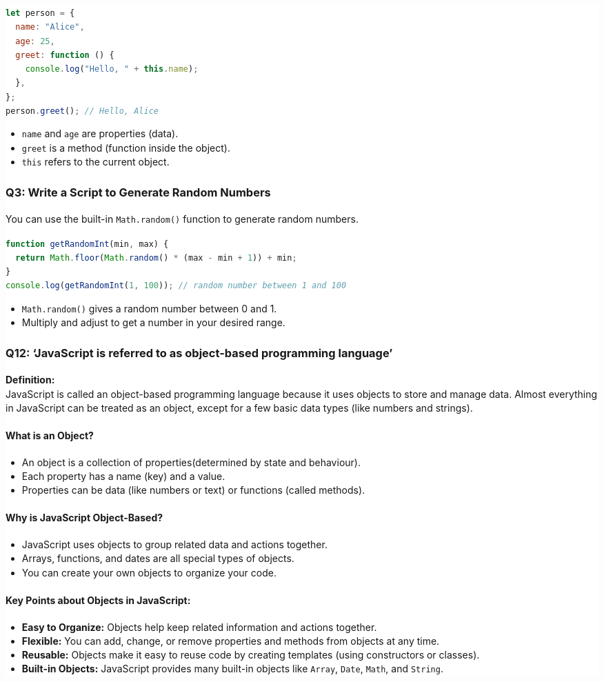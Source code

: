 ```javascript
let person = {
  name: "Alice",
  age: 25,
  greet: function () {
    console.log("Hello, " + this.name);
  },
};
person.greet(); // Hello, Alice
```

- `name` and `age` are properties (data).
- `greet` is a method (function inside the object).
- `this` refers to the current object.

### Q3: Write a Script to Generate Random Numbers

You can use the built-in `Math.random()` function to generate random numbers.

```javascript
function getRandomInt(min, max) {
  return Math.floor(Math.random() * (max - min + 1)) + min;
}
console.log(getRandomInt(1, 100)); // random number between 1 and 100
```

- `Math.random()` gives a random number between 0 and 1.
- Multiply and adjust to get a number in your desired range.

### Q12: ‘JavaScript is referred to as object-based programming language’

**Definition:**  
JavaScript is called an object-based programming language because it uses objects to store and manage data. Almost everything in JavaScript can be treated as an object, except for a few basic data types (like numbers and strings).

#### What is an Object?

- An object is a collection of properties(determined by state and behaviour).
- Each property has a name (key) and a value.
- Properties can be data (like numbers or text) or functions (called methods).

#### Why is JavaScript Object-Based?

- JavaScript uses objects to group related data and actions together.
- Arrays, functions, and dates are all special types of objects.
- You can create your own objects to organize your code.

#### Key Points about Objects in JavaScript:

- **Easy to Organize:** Objects help keep related information and actions together.
- **Flexible:** You can add, change, or remove properties and methods from objects at any time.
- **Reusable:** Objects make it easy to reuse code by creating templates (using constructors or classes).
- **Built-in Objects:** JavaScript provides many built-in objects like `Array`, `Date`, `Math`, and `String`.
